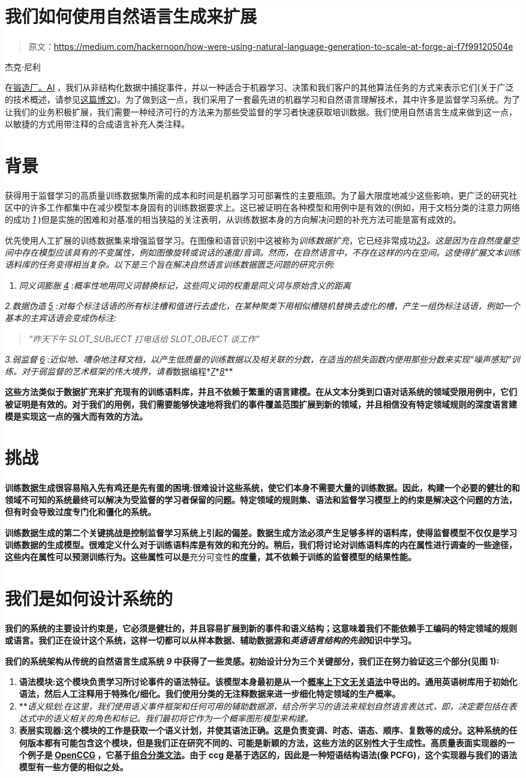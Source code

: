 # 我们如何使用自然语言生成来扩展

> 原文：<https://medium.com/hackernoon/how-were-using-natural-language-generation-to-scale-at-forge-ai-f7f99120504e>

杰克·尼利

在[锻造厂。AI](http://www.forge.ai) ，我们从非结构化数据中捕捉事件，并以一种适合于机器学习、决策和我们客户的其他算法任务的方式来表示它们(关于广泛的技术概述，请参见[这篇博文](https://www.forge.ai/blog/forge.ai-technical-overview))。为了做到这一点，我们采用了一套最先进的机器学习和自然语言理解技术，其中许多是监督学习系统。为了让我们的业务积极扩展，我们需要一种经济可行的方法来为那些受监督的学习者快速获取培训数据。我们使用自然语言生成来做到这一点，以敏捷的方式用带注释的合成语言补充人类注释。

# 背景

获得用于监督学习的高质量训练数据集所需的成本和时间是机器学习可部署性的主要瓶颈。为了最大限度地减少这些影响，更广泛的研究社区中的许多工作都集中在减少模型本身固有的训练数据要求上。这已被证明在各种模型和用例中是有效的(例如，用于文档分类的注意力网络的成功 [*1*](http://www.cs.cmu.edu/~./hovy/papers/16HLT-hierarchical-attention-networks.pdf) )但是实施的困难和对基准的相当狭隘的关注表明，从训练数据本身的方向解决问题的补充方法可能是富有成效的。

优先使用人工扩展的训练数据集来增强监督学习。在图像和语音识别中这被称为*训练数据扩充*，它已经非常成功[*2*](https://arxiv.org/pdf/1708.06020.pdf)*[*3*](https://arxiv.org/pdf/1412.5567.pdf)。这是因为在自然度量空间中存在模型应该具有的不变属性，例如图像旋转或说话的速度/音调。然而，在自然语言中，不存在这样的内在空间。这使得扩展文本训练语料库的任务变得相当复杂。以下是三个旨在解决自然语言训练数据匮乏问题的研究示例:*

1.  **同义词膨胀* [*4*](https://arxiv.org/pdf/1502.01710.pdf) :概率性地用同义词替换标记，这些同义词的权重是同义词与原始含义的距离*

*2.*数据伪造* [*5*](https://arxiv.org/pdf/1603.01232.pdf) :对每个标注话语的所有标注槽和值进行去虚化，在某种聚类下用相似槽随机替换去虚化的槽，产生一组伪标注话语，例如一个基本的主宾话语会变成伪标注:*

> *“昨天下午 SLOT_SUBJECT 打电话给 SLOT_OBJECT 谈工作”*

*3.*弱监督* [*6*](https://arxiv.org/pdf/1703.00854.pdf) :近似地、嘈杂地注释文档，以产生低质量的训练数据以及相关联的分数，在适当的损失函数内使用那些分数来实现“噪声感知”训练。对于弱监督的艺术框架的伟大境界，请看*数据编程*[*7*](https://arxiv.org/pdf/1605.07723.pdf)*[*8*](https://arxiv.org/pdf/1711.10160.pdf)**

**这些方法类似于数据扩充来扩充现有的训练语料库，并且不依赖于繁重的语言建模。在从文本分类到口语对话系统的领域受限用例中，它们被证明是有效的。对于我们的用例，我们需要能够快速地将我们的事件覆盖范围扩展到新的领域，并且相信没有特定领域规则的深度语言建模是实现这一点的强大而有效的方法。**

# **挑战**

**训练数据生成很容易陷入先有鸡还是先有蛋的困境:很难设计这些系统，使它们本身不需要大量的训练数据。因此，构建一个必要的健壮的和领域不可知的系统最终可以解决为受监督的学习者保留的问题。特定领域的规则集、语法和监督学习模型上的约束是解决这个问题的方法，但有时会导致过度专门化和僵化的系统。**

**训练数据生成的第二个关键挑战是控制监督学习系统上引起的偏差。数据生成方法必须产生足够多样的语料库，使得监督模型不仅仅是学习训练数据的生成模型。很难定义什么对于训练语料库是有效的和充分的。稍后，我们将讨论对训练语料库的内在属性进行调查的一些途径，这些内在属性可以预测训练行为。这些属性可以是**充分可变性**的度量，其不依赖于训练的监督模型的结果性能。**

# **我们是如何设计系统的**

**我们的系统的主要设计约束是，它必须是健壮的，并且容易扩展到新的事件和语义结构；这意味着我们不能依赖手工编码的特定领域的规则或语言。我们正在设计这个系统，这样一切都可以从样本数据、辅助数据源和*英语语言结构的先验*知识中学习。**

**我们的系统架构从传统的自然语言生成系统 *9* 中获得了一些灵感。初始设计分为三个关键部分，我们正在努力验证这三个部分(见图 1):**

1.  **语法模块:这个模块负责学习所讨论事件的语法特征。该模型本身最初是从一个[概率上下文无关语法](https://en.wikipedia.org/wiki/Probabilistic_context-free_grammar)中导出的。通用英语树库用于初始化语法，然后人工注释用于特殊化/细化。我们使用分类的无注释数据来进一步细化特定领域的生产概率。**
2.  ***语义规划:*在这里，我们使用语义事件框架和任何可用的辅助数据源，结合所学习的语法来规划自然语言表达式，即，决定要包括在表达式中的语义相关的角色和标记。我们最初将它作为一个概率图形模型来构建。**
3.  **表层实现器:这个模块的工作是获取一个语义计划，并使其语法正确。这是负责变调、时态、语态、顺序、复数等的成分。这种系统的任何版本都有可能包含这个模块，但是我们正在研究不同的、可能是新颖的方法，这些方法的区别性大于生成性。高质量表面实现器的一个例子是 [OpenCCG](https://github.com/OpenCCG/openccg) ，它基于[组合分类文法](https://en.wikipedia.org/wiki/Combinatory_categorial_grammar)。由于 ccg 是基于选区的，因此是一种短语结构语法(像 PCFG)，这个实现器与我们的语法模型有一些方便的相似之处。**
